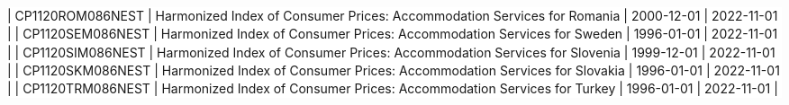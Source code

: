 | CP1120ROM086NEST       | Harmonized Index of Consumer Prices: Accommodation Services for Romania                                                                                                    | 2000-12-01          | 2022-11-01        |
| CP1120SEM086NEST       | Harmonized Index of Consumer Prices: Accommodation Services for Sweden                                                                                                     | 1996-01-01          | 2022-11-01        |
| CP1120SIM086NEST       | Harmonized Index of Consumer Prices: Accommodation Services for Slovenia                                                                                                   | 1999-12-01          | 2022-11-01        |
| CP1120SKM086NEST       | Harmonized Index of Consumer Prices: Accommodation Services for Slovakia                                                                                                   | 1996-01-01          | 2022-11-01        |
| CP1120TRM086NEST       | Harmonized Index of Consumer Prices: Accommodation Services for Turkey                                                                                                     | 1996-01-01          | 2022-11-01        |